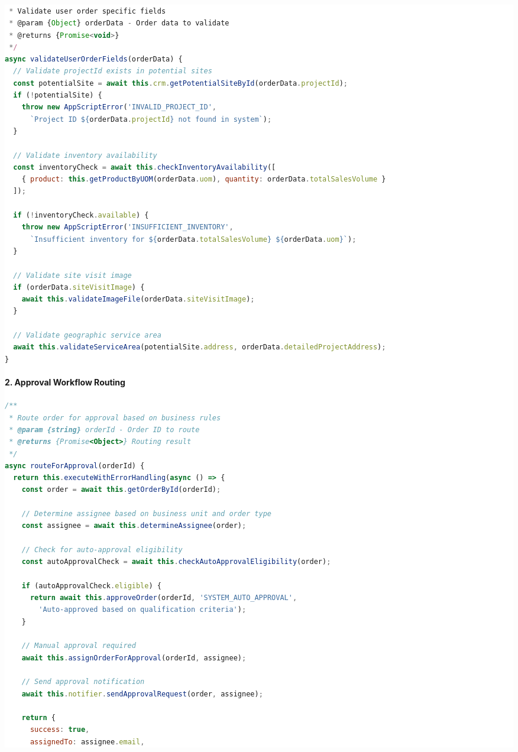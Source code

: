 ```javascript
 * Validate user order specific fields
 * @param {Object} orderData - Order data to validate
 * @returns {Promise<void>}
 */
async validateUserOrderFields(orderData) {
  // Validate projectId exists in potential sites
  const potentialSite = await this.crm.getPotentialSiteById(orderData.projectId);
  if (!potentialSite) {
    throw new AppScriptError('INVALID_PROJECT_ID', 
      `Project ID ${orderData.projectId} not found in system`);
  }
  
  // Validate inventory availability
  const inventoryCheck = await this.checkInventoryAvailability([
    { product: this.getProductByUOM(orderData.uom), quantity: orderData.totalSalesVolume }
  ]);
  
  if (!inventoryCheck.available) {
    throw new AppScriptError('INSUFFICIENT_INVENTORY', 
      `Insufficient inventory for ${orderData.totalSalesVolume} ${orderData.uom}`);
  }
  
  // Validate site visit image
  if (orderData.siteVisitImage) {
    await this.validateImageFile(orderData.siteVisitImage);
  }
  
  // Validate geographic service area
  await this.validateServiceArea(potentialSite.address, orderData.detailedProjectAddress);
}
```

#### 2. Approval Workflow Routing
```javascript
/**
 * Route order for approval based on business rules
 * @param {string} orderId - Order ID to route
 * @returns {Promise<Object>} Routing result
 */
async routeForApproval(orderId) {
  return this.executeWithErrorHandling(async () => {
    const order = await this.getOrderById(orderId);
    
    // Determine assignee based on business unit and order type
    const assignee = await this.determineAssignee(order);
    
    // Check for auto-approval eligibility
    const autoApprovalCheck = await this.checkAutoApprovalEligibility(order);
    
    if (autoApprovalCheck.eligible) {
      return await this.approveOrder(orderId, 'SYSTEM_AUTO_APPROVAL', 
        'Auto-approved based on qualification criteria');
    }
    
    // Manual approval required
    await this.assignOrderForApproval(orderId, assignee);
    
    // Send approval notification
    await this.notifier.sendApprovalRequest(order, assignee);
    
    return {
      success: true,
      assignedTo: assignee.email,
```